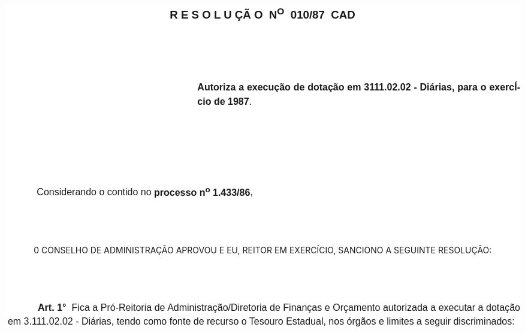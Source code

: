 <body lang=PT-BR style='tab-interval:35.4pt'>

<div class=Section1>

<p class=MsoNormal align=center style='text-align:center'><b style='mso-bidi-font-weight:
normal'><span style='font-size:14.0pt;mso-bidi-font-size:10.0pt;font-family:
Arial'>R E S O L U ÇÃ O<span style="mso-spacerun: yes">  </span>N<sup>O</sup><span
style="mso-spacerun: yes">  </span>010/87  CAD<o:p></o:p></span></b></p>

<p class=MsoNormal align=center style='text-align:center'><b style='mso-bidi-font-weight:
normal'><span style='font-size:14.0pt;mso-bidi-font-size:10.0pt;font-family:
Arial'><![if !supportEmptyParas]>&nbsp;<![endif]><o:p></o:p></span></b></p>

<p class=MsoNormal align=center style='text-align:center'><b style='mso-bidi-font-weight:
normal'><span style='font-size:14.0pt;mso-bidi-font-size:10.0pt;font-family:
Arial'><![if !supportEmptyParas]>&nbsp;<![endif]><o:p></o:p></span></b></p>

<p class=MsoNormal style='margin-left:241.0pt;text-align:justify;tab-stops:
190.8pt'><b><span style='font-size:12.0pt;mso-bidi-font-size:10.0pt;font-family:
Arial'>Autoriza a execução de dotação em 3111.02.02 - Diárias, para o exercÍcio
de 1987</span></b><span style='font-size:12.0pt;mso-bidi-font-size:10.0pt;
font-family:Arial'>. <o:p></o:p></span></p>

<p class=MsoNormal style='text-align:justify;tab-stops:190.8pt'><span
style='font-size:12.0pt;mso-bidi-font-size:10.0pt;font-family:Arial'><![if !supportEmptyParas]>&nbsp;<![endif]><o:p></o:p></span></p>

<p class=MsoNormal style='text-align:justify;tab-stops:190.8pt'><span
style='font-size:12.0pt;mso-bidi-font-size:10.0pt;font-family:Arial'><![if !supportEmptyParas]>&nbsp;<![endif]><o:p></o:p></span></p>

<p class=MsoNormal style='text-align:justify;tab-stops:190.8pt'><span
style='font-size:12.0pt;mso-bidi-font-size:10.0pt;font-family:Arial'><![if !supportEmptyParas]>&nbsp;<![endif]><o:p></o:p></span></p>

<p class=MsoNormal style='text-align:justify;tab-stops:35.45pt 190.8pt'><span
style='font-size:12.0pt;mso-bidi-font-size:10.0pt;font-family:Arial'><span
style='mso-tab-count:1'>            </span>Considerando o contido no <b>processo
n<sup>o</sup> 1.433/86</b>,<o:p></o:p></span></p>

<p class=MsoBodyTextIndent style='margin-left:3.7pt;text-indent:0cm;line-height:
normal;tab-stops:35.45pt 379.8pt'><![if !supportEmptyParas]>&nbsp;<![endif]><o:p></o:p></p>

<p class=MsoBodyTextIndent style='margin-left:3.7pt;text-indent:0cm;line-height:
normal;tab-stops:35.45pt 379.8pt'><![if !supportEmptyParas]>&nbsp;<![endif]><o:p></o:p></p>

<p class=MsoBodyTextIndent style='margin-left:3.7pt;text-indent:0cm;line-height:
normal;tab-stops:35.45pt 379.8pt'><span style='mso-tab-count:1'>           </span>0
CONSELHO DE ADMINISTRAÇÃO APROVOU E EU, REITOR EM EXERCÍCIO, SANCIONO A
SEGUINTE RESOLUÇÃO:</p>

<p class=MsoBodyTextIndent style='margin-left:3.7pt;text-indent:0cm;line-height:
normal;tab-stops:35.45pt 379.8pt'><![if !supportEmptyParas]>&nbsp;<![endif]><o:p></o:p></p>

<p class=MsoBodyTextIndent style='margin-left:3.7pt;text-indent:0cm;line-height:
normal;tab-stops:35.45pt 379.8pt'><![if !supportEmptyParas]>&nbsp;<![endif]><o:p></o:p></p>

<p class=MsoNormal style='margin-left:3.7pt;text-align:justify;tab-stops:35.45pt'><span
style='font-size:12.0pt;mso-bidi-font-size:10.0pt;font-family:Arial'><span
style='mso-tab-count:1'>           </span><b>Art. 1°</b><span
style="mso-spacerun: yes">  </span>Fica a Pró-Reitoria de
Administração/Diretoria de Finanças e Orçamento autorizada a executar a dotação
em 3.111.02.02 - Diárias, tendo como fonte de recurso o Tesouro Estadual, nos
órgãos <span style='mso-bidi-font-weight:bold'>e limites </span>a seguir
discriminados:<o:p></o:p></span></p>
